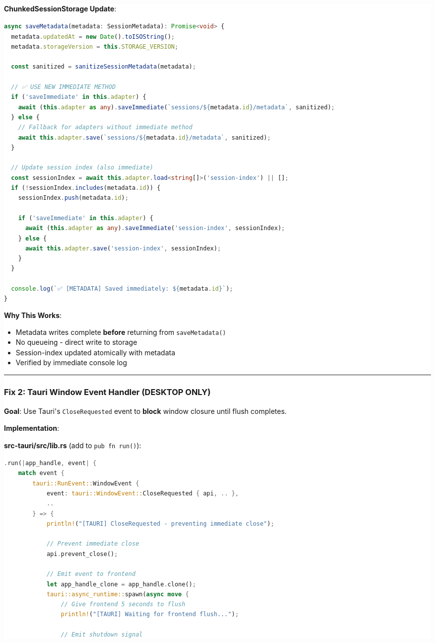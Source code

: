 **ChunkedSessionStorage Update**:
```typescript
async saveMetadata(metadata: SessionMetadata): Promise<void> {
  metadata.updatedAt = new Date().toISOString();
  metadata.storageVersion = this.STORAGE_VERSION;

  const sanitized = sanitizeSessionMetadata(metadata);

  // ✅ USE NEW IMMEDIATE METHOD
  if ('saveImmediate' in this.adapter) {
    await (this.adapter as any).saveImmediate(`sessions/${metadata.id}/metadata`, sanitized);
  } else {
    // Fallback for adapters without immediate method
    await this.adapter.save(`sessions/${metadata.id}/metadata`, sanitized);
  }

  // Update session index (also immediate)
  const sessionIndex = await this.adapter.load<string[]>('session-index') || [];
  if (!sessionIndex.includes(metadata.id)) {
    sessionIndex.push(metadata.id);

    if ('saveImmediate' in this.adapter) {
      await (this.adapter as any).saveImmediate('session-index', sessionIndex);
    } else {
      await this.adapter.save('session-index', sessionIndex);
    }
  }

  console.log(`✅ [METADATA] Saved immediately: ${metadata.id}`);
}
```

**Why This Works**:
- Metadata writes complete **before** returning from `saveMetadata()`
- No queueing - direct write to storage
- Session-index updated atomically with metadata
- Verified by immediate console log

---

### Fix 2: Tauri Window Event Handler (DESKTOP ONLY)

**Goal**: Use Tauri's `CloseRequested` event to **block** window closure until flush completes.

**Implementation**:

**src-tauri/src/lib.rs** (add to `pub fn run()`):
```rust
.run(|app_handle, event| {
    match event {
        tauri::RunEvent::WindowEvent {
            event: tauri::WindowEvent::CloseRequested { api, .. },
            ..
        } => {
            println!("[TAURI] CloseRequested - preventing immediate close");

            // Prevent immediate close
            api.prevent_close();

            // Emit event to frontend
            let app_handle_clone = app_handle.clone();
            tauri::async_runtime::spawn(async move {
                // Give frontend 5 seconds to flush
                println!("[TAURI] Waiting for frontend flush...");

                // Emit shutdown signal
```
